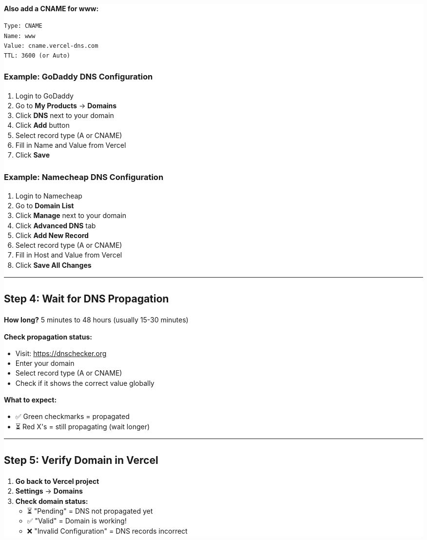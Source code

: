 **Also add a CNAME for www:**
```
Type: CNAME
Name: www
Value: cname.vercel-dns.com
TTL: 3600 (or Auto)
```

### Example: GoDaddy DNS Configuration

1. Login to GoDaddy
2. Go to **My Products** → **Domains**
3. Click **DNS** next to your domain
4. Click **Add** button
5. Select record type (A or CNAME)
6. Fill in Name and Value from Vercel
7. Click **Save**

### Example: Namecheap DNS Configuration

1. Login to Namecheap
2. Go to **Domain List**
3. Click **Manage** next to your domain
4. Click **Advanced DNS** tab
5. Click **Add New Record**
6. Select record type (A or CNAME)
7. Fill in Host and Value from Vercel
8. Click **Save All Changes**

---

## Step 4: Wait for DNS Propagation

**How long?** 5 minutes to 48 hours (usually 15-30 minutes)

**Check propagation status:**
- Visit: https://dnschecker.org
- Enter your domain
- Select record type (A or CNAME)
- Check if it shows the correct value globally

**What to expect:**
- ✅ Green checkmarks = propagated
- ⏳ Red X's = still propagating (wait longer)

---

## Step 5: Verify Domain in Vercel

1. **Go back to Vercel project**
2. **Settings** → **Domains**
3. **Check domain status:**
   - ⏳ "Pending" = DNS not propagated yet
   - ✅ "Valid" = Domain is working!
   - ❌ "Invalid Configuration" = DNS records incorrect

